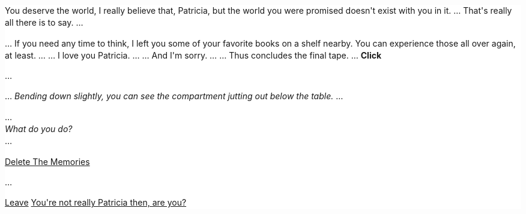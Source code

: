 You deserve the world, I really believe that, Patricia, but the world you were promised doesn't exist with you in it.
…
That's really all there is to say.
…
  
  

…
If you need any time to think, I left you some of your favorite books on a shelf nearby.
You can experience those all over again, at least.
…
…
I love you Patricia.
…
…
And I'm sorry.
…
…
Thus concludes the final tape.
…
**Click**
  

…
  
  
  
  
  
  
  

…
_Bending down slightly, you can see the compartment jutting out below the table._
…
  
  
  
  
  
  
  

…  
_What do you do?_  
…
  
  
  
  
  
  
  

[Delete The Memories](https://scp-wiki.wikidot.com/scp-7183|)
  
  

…
  
  

[Leave](javascript:;)
[You're not really Patricia then, are you?](javascript:;)
  
  
  